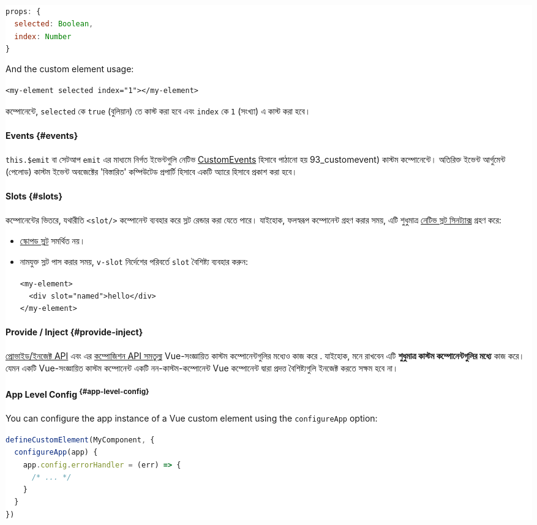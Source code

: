   ```js
  props: {
    selected: Boolean,
    index: Number
  }
  ```

  And the custom element usage:

  ```vue-html
  <my-element selected index="1"></my-element>
  ```

  কম্পোনেন্টে, `selected` কে `true` (বুলিয়ান) তে কাস্ট করা হবে এবং `index` কে `1` (সংখ্যা) এ কাস্ট করা হবে।

#### Events {#events}

`this.$emit` বা সেটআপ `emit` এর মাধ্যমে নির্গত ইভেন্টগুলি নেটিভ [CustomEvents](https://developer.mozilla.org/en-US/docs/Web/Events/Creating_and_triggering_events#adding_custom_data_%E2%80%) হিসাবে পাঠানো হয় 93_customevent) কাস্টম কম্পোনেন্টে। অতিরিক্ত ইভেন্ট আর্গুমেন্ট (পেলোড) কাস্টম ইভেন্ট অবজেক্টের 'বিস্তারিত' কম্পিউটেড প্রপার্টি হিসাবে একটি অ্যারে হিসাবে প্রকাশ করা হবে।

#### Slots {#slots}

 কম্পোনেন্টের ভিতরে, যথারীতি `<slot/>` কম্পোনেন্ট ব্যবহার করে স্লট রেন্ডার করা যেতে পারে। যাইহোক, ফলস্বরূপ কম্পোনেন্ট গ্রহণ করার সময়, এটি শুধুমাত্র [নেটিভ স্লট সিনট্যাক্স](https://developer.mozilla.org/en-US/docs/Web/Web_Components/Using_templates_and_slots) গ্রহণ করে:

- [স্কোপড স্লট](/guide/components/slots#scoped-slots) সমর্থিত নয়।

- নামযুক্ত স্লট পাস করার সময়, `v-slot` নির্দেশের পরিবর্তে `slot` বৈশিষ্ট্য ব্যবহার করুন:

  ```vue-html
  <my-element>
    <div slot="named">hello</div>
  </my-element>
  ```

#### Provide / Inject {#provide-inject}

[প্রোভাইড/ইনজেক্ট API](/guide/components/provide-inject#provide-inject) এবং এর [কম্পোজিশন API সমতুল্য](/api/composition-api-dependency-injection#provide) Vue-সংজ্ঞায়িত কাস্টম কম্পোনেন্টগুলির মধ্যেও কাজ করে . যাইহোক, মনে রাখবেন এটি **শুধুমাত্র কাস্টম কম্পোনেন্টগুলির মধ্যে** কাজ করে। যেমন একটি Vue-সংজ্ঞায়িত কাস্টম কম্পোনেন্ট একটি নন-কাস্টম-কম্পোনেন্ট Vue কম্পোনেন্ট দ্বারা প্রদত্ত বৈশিষ্ট্যগুলি ইনজেক্ট করতে সক্ষম হবে না।

#### App Level Config <sup class="vt-badge" data-text="3.5+" /> {#app-level-config}

You can configure the app instance of a Vue custom element using the `configureApp` option:

```js
defineCustomElement(MyComponent, {
  configureApp(app) {
    app.config.errorHandler = (err) => {
      /* ... */
    }
  }
})
```
